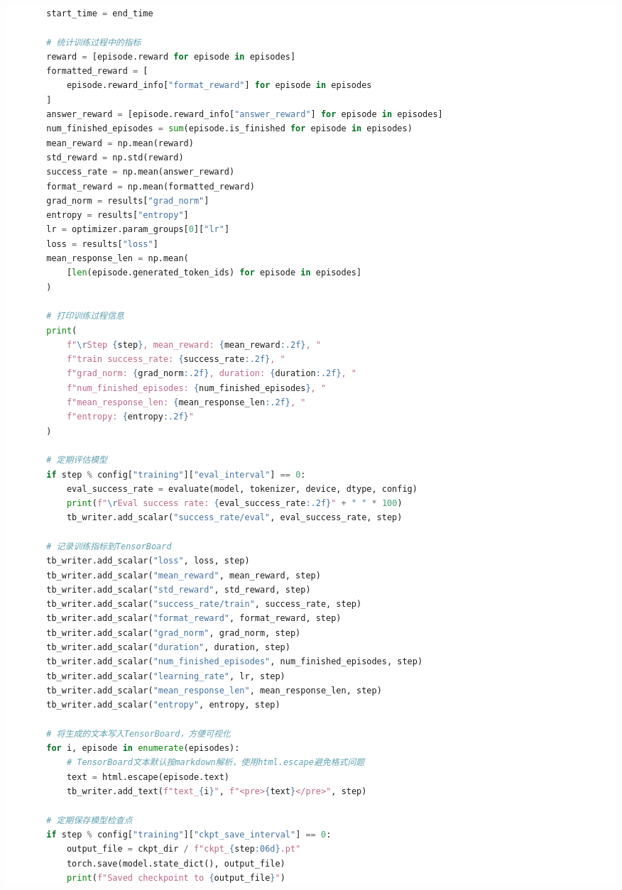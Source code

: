 ```python
        start_time = end_time

        # 统计训练过程中的指标
        reward = [episode.reward for episode in episodes]
        formatted_reward = [
            episode.reward_info["format_reward"] for episode in episodes
        ]
        answer_reward = [episode.reward_info["answer_reward"] for episode in episodes]
        num_finished_episodes = sum(episode.is_finished for episode in episodes)
        mean_reward = np.mean(reward)
        std_reward = np.std(reward)
        success_rate = np.mean(answer_reward)
        format_reward = np.mean(formatted_reward)
        grad_norm = results["grad_norm"]
        entropy = results["entropy"]
        lr = optimizer.param_groups[0]["lr"]
        loss = results["loss"]
        mean_response_len = np.mean(
            [len(episode.generated_token_ids) for episode in episodes]
        )

        # 打印训练过程信息
        print(
            f"\rStep {step}, mean_reward: {mean_reward:.2f}, "
            f"train success_rate: {success_rate:.2f}, "
            f"grad_norm: {grad_norm:.2f}, duration: {duration:.2f}, "
            f"num_finished_episodes: {num_finished_episodes}, "
            f"mean_response_len: {mean_response_len:.2f}, "
            f"entropy: {entropy:.2f}"
        )

        # 定期评估模型
        if step % config["training"]["eval_interval"] == 0:
            eval_success_rate = evaluate(model, tokenizer, device, dtype, config)
            print(f"\rEval success rate: {eval_success_rate:.2f}" + " " * 100)
            tb_writer.add_scalar("success_rate/eval", eval_success_rate, step)

        # 记录训练指标到TensorBoard
        tb_writer.add_scalar("loss", loss, step)
        tb_writer.add_scalar("mean_reward", mean_reward, step)
        tb_writer.add_scalar("std_reward", std_reward, step)
        tb_writer.add_scalar("success_rate/train", success_rate, step)
        tb_writer.add_scalar("format_reward", format_reward, step)
        tb_writer.add_scalar("grad_norm", grad_norm, step)
        tb_writer.add_scalar("duration", duration, step)
        tb_writer.add_scalar("num_finished_episodes", num_finished_episodes, step)
        tb_writer.add_scalar("learning_rate", lr, step)
        tb_writer.add_scalar("mean_response_len", mean_response_len, step)
        tb_writer.add_scalar("entropy", entropy, step)

        # 将生成的文本写入TensorBoard，方便可视化
        for i, episode in enumerate(episodes):
            # TensorBoard文本默认按markdown解析，使用html.escape避免格式问题
            text = html.escape(episode.text)
            tb_writer.add_text(f"text_{i}", f"<pre>{text}</pre>", step)

        # 定期保存模型检查点
        if step % config["training"]["ckpt_save_interval"] == 0:
            output_file = ckpt_dir / f"ckpt_{step:06d}.pt"
            torch.save(model.state_dict(), output_file)
            print(f"Saved checkpoint to {output_file}")


```